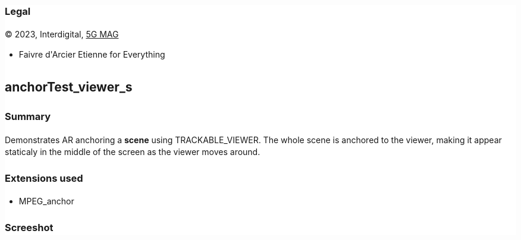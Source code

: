 ### Legal

&#169; 2023, Interdigital, <a alt="license" href="https://www.5g-mag.com/license">5G MAG</a>

  - Faivre d'Arcier Etienne for Everything


## anchorTest_viewer_s

### Summary
Demonstrates AR anchoring a **scene** using TRACKABLE_VIEWER. The whole scene is anchored to the viewer, making it appear staticaly in the middle of the screen as the viewer moves around.


### Extensions used

- MPEG_anchor

### Screeshot
